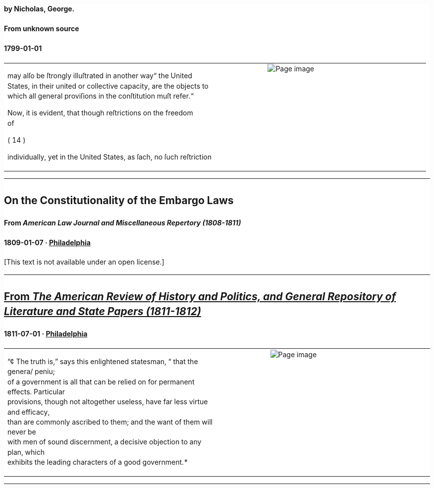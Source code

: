 #### by Nicholas, George.

#### From unknown source

#### 1799-01-01

<table style="width: 100%;"><tr><td style="width: 50%">

  
may alſo be ſtrongly illuſtrated in another way“ the United  
States, in their united or collective capacity, are the objects to  
which all general proviſions in the conſtitution muſt refer.“  
  
Now, it is evident, that though reſtrictions on the freedom  
of  
  
( 14 )  
  
  
individually, yet in the United States, as ſach, no ſuch reſtriction
</td><td style="width: 50%; max-height: 75%; margin: auto; display: block;">
<img alt="Page image" src="https://iiif.archive.org/image/iiif/2/bim_eighteenth-century_a-letter-from-george-nic_nicholas-george_1799_0%2Fbim_eighteenth-century_a-letter-from-george-nic_nicholas-george_1799_0_jp2.zip%2Fbim_eighteenth-century_a-letter-from-george-nic_nicholas-george_1799_0_jp2%2Fbim_eighteenth-century_a-letter-from-george-nic_nicholas-george_1799_0_0012.jp2/pct:8.613487169285856,88.82501724534376,75.23373781579471,7.886870544952862/!600,600/0/default.jpg"/>
</td>
</tr></table>

---

## On the Constitutionality of the Embargo Laws

#### From _American Law Journal and Miscellaneous Repertory (1808-1811)_

#### 1809-01-07 &middot; [Philadelphia](http://dbpedia.org/resource/Philadelphia)

[This text is not available under an open license.]

---

## [From _The American Review of History and Politics, and General Repository of Literature and State Papers (1811-1812)_](https://archive.org/details/sim_the-american-review-of-history-and-politics_the-american-review-of-h_1811-07_2_1/page/n28/mode/1up?view=theater)

#### 1811-07-01 &middot; [Philadelphia](http://dbpedia.org/resource/Philadelphia)

<table style="width: 100%;"><tr><td style="width: 50%">

  
“¢ The truth is,” says this enlightened statesman, “ that the genera/ peniu;  
of a government is all that can be relied on for permanent effects. Particular  
provisions, though not altogether useless, have far less virtue and efficacy,  
than are commonly ascribed to them; and the want of them will never be  
with men of sound discernment, a decisive objection to any plan, which  
exhibits the leading characters of a good government.*
</td><td style="width: 50%; max-height: 75%; margin: auto; display: block;">
<img alt="Page image" src="https://iiif.archive.org/image/iiif/2/sim_the-american-review-of-history-and-politics_the-american-review-of-h_1811-07_2_1%2Fsim_the-american-review-of-history-and-politics_the-american-review-of-h_1811-07_2_1_jp2.zip%2Fsim_the-american-review-of-history-and-politics_the-american-review-of-h_1811-07_2_1_jp2%2Fsim_the-american-review-of-history-and-politics_the-american-review-of-h_1811-07_2_1_0028.jp2/pct:14.606741573033707,61.026119402985074,68.41448189762797,7.574626865671642/600,/0/default.jpg"/>
</td>
</tr></table>

---